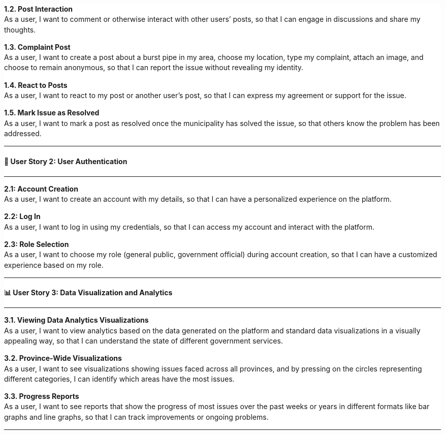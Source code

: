 **1.2. Post Interaction**  
As a user, I want to comment or otherwise interact with other users’ posts, so that I can engage in discussions and share my thoughts.

**1.3. Complaint Post**  
As a user, I want to create a post about a burst pipe in my area, choose my location, type my complaint, attach an image, and choose to remain anonymous, so that I can report the issue without revealing my identity.

**1.4. React to Posts**  
As a user, I want to react to my post or another user’s post, so that I can express my agreement or support for the issue.

**1.5. Mark Issue as Resolved**  
As a user, I want to mark a post as resolved once the municipality has solved the issue, so that others know the problem has been addressed.

---

#### 🔑 User Story 2: User Authentication

---

**2.1: Account Creation**  
As a user, I want to create an account with my details, so that I can have a personalized experience on the platform.

**2.2: Log In**  
As a user, I want to log in using my credentials, so that I can access my account and interact with the platform.

**2.3: Role Selection**  
As a user, I want to choose my role (general public, government official) during account creation, so that I can have a customized experience based on my role.

---

#### 📊 User Story 3: Data Visualization and Analytics

---

**3.1. Viewing Data Analytics Visualizations**  
As a user, I want to view analytics based on the data generated on the platform and standard data visualizations in a visually appealing way, so that I can understand the state of different government services.

**3.2. Province-Wide Visualizations**  
As a user, I want to see visualizations showing issues faced across all provinces, and by pressing on the circles representing different categories, I can identify which areas have the most issues.

**3.3. Progress Reports**  
As a user, I want to see reports that show the progress of most issues over the past weeks or years in different formats like bar graphs and line graphs, so that I can track improvements or ongoing problems.

---
